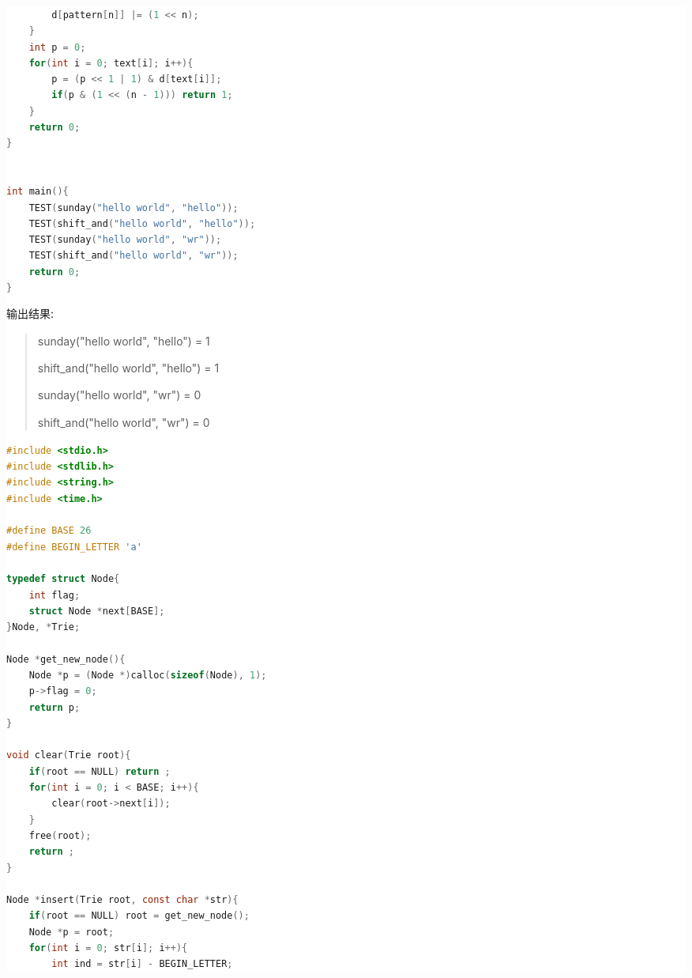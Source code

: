 ```c
		d[pattern[n]] |= (1 << n);
	}
	int p = 0;
	for(int i = 0; text[i]; i++){
		p = (p << 1 | 1) & d[text[i]];
		if(p & (1 << (n - 1))) return 1;
	}
	return 0;
}


int main(){
	TEST(sunday("hello world", "hello"));
	TEST(shift_and("hello world", "hello"));
	TEST(sunday("hello world", "wr"));
	TEST(shift_and("hello world", "wr"));	
	return 0;
}
```

输出结果:

>sunday("hello world", "hello") = 1
>
>shift_and("hello world", "hello") = 1
>
>sunday("hello world", "wr") = 0
>
>shift_and("hello world", "wr") = 0

```c
#include <stdio.h>
#include <stdlib.h>
#include <string.h>
#include <time.h>

#define BASE 26
#define BEGIN_LETTER 'a'

typedef struct Node{
	int flag;
	struct Node *next[BASE];
}Node, *Trie;

Node *get_new_node(){
	Node *p = (Node *)calloc(sizeof(Node), 1);
	p->flag = 0;
	return p;
}

void clear(Trie root){
	if(root == NULL) return ;
	for(int i = 0; i < BASE; i++){
		clear(root->next[i]);
	}
	free(root);
	return ;
}

Node *insert(Trie root, const char *str){
	if(root == NULL) root = get_new_node();
	Node *p = root;
	for(int i = 0; str[i]; i++){
		int ind = str[i] - BEGIN_LETTER;
```